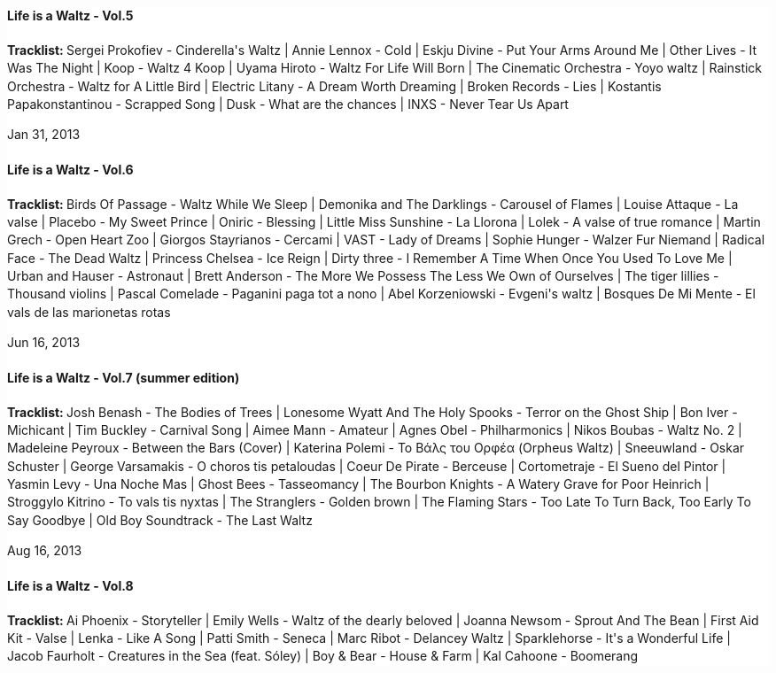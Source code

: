 <div class="text-divider"></div>

#### Life is a Waltz - Vol.5
<strong>Tracklist:  </strong>Sergei Prokofiev - Cinderella's Waltz | Annie Lennox - Cold | Eskju Divine - Put Your Arms Around Me | Other Lives - It Was The Night | Koop - Waltz 4 Koop | Uyama Hiroto - Waltz For Life Will Born | The Cinematic Orchestra - Yoyo waltz | Rainstick Orchestra - Waltz for A Little Bird | Electric Litany - A Dream Worth Dreaming | Broken Records - Lies | Kostantis Papakonstantinou - Scrapped Song | Dusk - What are the chances | INXS - Never Tear Us Apart

Jan 31, 2013
<iframe class="invisible" width="100%" height="120" src="about:blank" data-src="https://www.mixcloud.com/widget/iframe/?feed=https%3A%2F%2Fwww.mixcloud.com%2FMoonlightFairyTales%2Flife-is-a-waltz-vol5%2F&hide_cover=1&light=1" frameborder="0"></iframe>

<div class="text-divider"></div>

#### Life is a Waltz - Vol.6
<strong>Tracklist:  </strong>Birds Of Passage - Waltz While We Sleep | Demonika and The Darklings - Carousel of Flames | Louise Attaque - La valse | Placebo - My Sweet Prince | Oniric - Blessing | Little Miss Sunshine - La Llorona | Lolek - A valse of true romance | Martin Grech - Open Heart Zoo | Giorgos Stayrianos - Cercami | VAST - Lady of Dreams | Sophie Hunger - Walzer Fur Niemand | Radical Face - The Dead Waltz | Princess Chelsea - Ice Reign | Dirty three - I Remember A Time When Once You Used To Love Me | Urban and Hauser - Astronaut | Brett Anderson - The More We Possess The Less We Own of Ourselves | The tiger lillies - Thousand violins | Pascal Comelade - Paganini paga tot a nono | Abel Korzeniowski - Evgeni's waltz | Bosques De Mi Mente - El vals de las marionetas rotas

Jun 16, 2013
<iframe class="invisible" width="100%" height="120" src="about:blank" data-src="https://www.mixcloud.com/widget/iframe/?feed=https%3A%2F%2Fwww.mixcloud.com%2FMoonlightFairyTales%2Flife-is-a-waltz-vol6%2F&hide_cover=1&light=1" frameborder="0"></iframe>

<div class="text-divider"></div>

#### Life is a Waltz - Vol.7 (summer edition)
<strong>Tracklist:  </strong>Josh Benash - The Bodies of Trees | Lonesome Wyatt And The Holy Spooks - Terror on the Ghost Ship | Bon Iver - Michicant | Tim Buckley - Carnival Song | Aimee Mann - Amateur | Agnes Obel - Philharmonics | Nikos Boubas - Waltz No. 2 | Madeleine Peyroux - Between the Bars (Cover) | Katerina Polemi - Το Βάλς του Ορφέα (Orpheus Waltz) | Sneeuwland - Oskar Schuster | George Varsamakis - O choros tis petaloudas | Coeur De Pirate - Berceuse | Cortometraje - El Sueno del Pintor | Yasmin Levy - Una Noche Mas | Ghost Bees - Tasseomancy | The Bourbon Knights - A Watery Grave for Poor Heinrich | Stroggylo Kitrino - To vals tis nyxtas | The Stranglers - Golden brown | The Flaming Stars - Too Late To Turn Back, Too Early To Say Goodbye | Old Boy Soundtrack - The Last Waltz

Aug 16, 2013
<iframe class="invisible" width="100%" height="120" src="about:blank" data-src="https://www.mixcloud.com/widget/iframe/?feed=https%3A%2F%2Fwww.mixcloud.com%2FMoonlightFairyTales%2Flife-is-a-waltz-vol7-summer-edition%2F&hide_cover=1&light=1" frameborder="0"></iframe>

<div class="text-divider"></div>

#### Life is a Waltz - Vol.8
<strong>Tracklist:  </strong>Ai Phoenix - Storyteller | Emily Wells - Waltz of the dearly beloved | Joanna Newsom - Sprout And The Bean | First Aid Kit - Valse | Lenka - Like A Song | Patti Smith - Seneca | Marc Ribot - Delancey Waltz | Sparklehorse - It's a Wonderful Life | Jacob Faurholt - Creatures in the Sea (feat. Sóley) | Boy & Bear - House & Farm | Kal Cahoone - Boomerang

